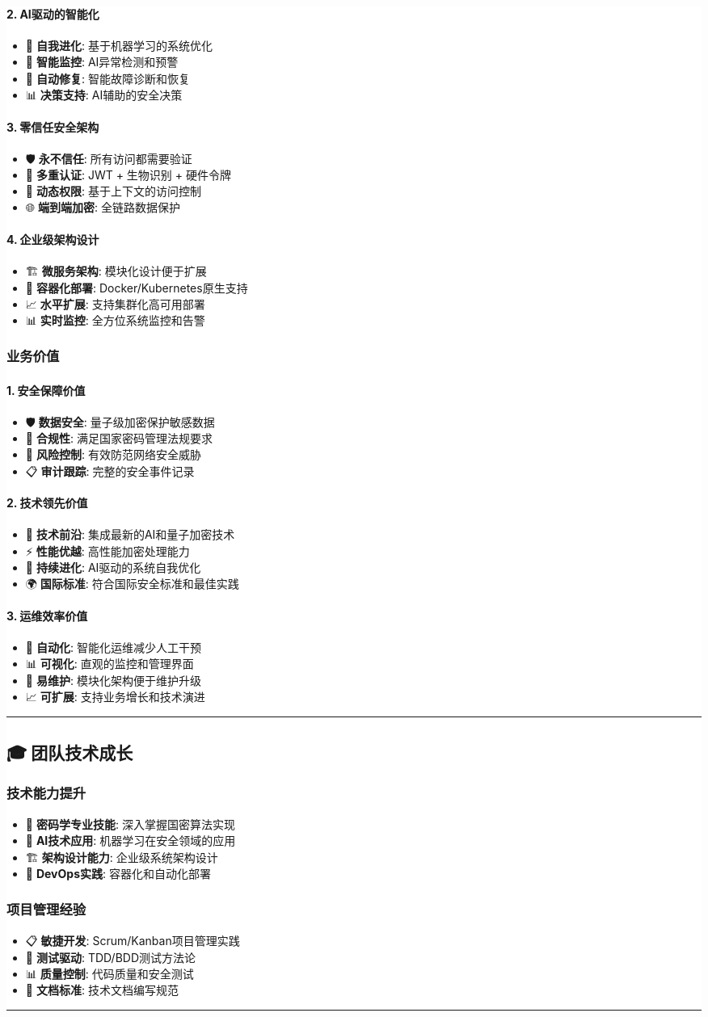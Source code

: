 #### 2. AI驱动的智能化
- 🧠 **自我进化**: 基于机器学习的系统优化
- 🎯 **智能监控**: AI异常检测和预警
- 🔧 **自动修复**: 智能故障诊断和恢复
- 📊 **决策支持**: AI辅助的安全决策

#### 3. 零信任安全架构
- 🛡️ **永不信任**: 所有访问都需要验证
- 🔐 **多重认证**: JWT + 生物识别 + 硬件令牌
- 📱 **动态权限**: 基于上下文的访问控制
- 🌐 **端到端加密**: 全链路数据保护

#### 4. 企业级架构设计
- 🏗️ **微服务架构**: 模块化设计便于扩展
- 🐳 **容器化部署**: Docker/Kubernetes原生支持
- 📈 **水平扩展**: 支持集群化高可用部署
- 📊 **实时监控**: 全方位系统监控和告警

### 业务价值

#### 1. 安全保障价值
- 🛡️ **数据安全**: 量子级加密保护敏感数据
- 🔐 **合规性**: 满足国家密码管理法规要求
- 🚫 **风险控制**: 有效防范网络安全威胁
- 📋 **审计跟踪**: 完整的安全事件记录

#### 2. 技术领先价值
- 🚀 **技术前沿**: 集成最新的AI和量子加密技术
- ⚡ **性能优越**: 高性能加密处理能力
- 🔄 **持续进化**: AI驱动的系统自我优化
- 🌍 **国际标准**: 符合国际安全标准和最佳实践

#### 3. 运维效率价值
- 🤖 **自动化**: 智能化运维减少人工干预
- 📊 **可视化**: 直观的监控和管理界面
- 🔧 **易维护**: 模块化架构便于维护升级
- 📈 **可扩展**: 支持业务增长和技术演进

---

## 🎓 团队技术成长

### 技术能力提升
- 🔐 **密码学专业技能**: 深入掌握国密算法实现
- 🧠 **AI技术应用**: 机器学习在安全领域的应用
- 🏗️ **架构设计能力**: 企业级系统架构设计
- 🐳 **DevOps实践**: 容器化和自动化部署

### 项目管理经验
- 📋 **敏捷开发**: Scrum/Kanban项目管理实践
- 🧪 **测试驱动**: TDD/BDD测试方法论
- 📊 **质量控制**: 代码质量和安全测试
- 📝 **文档标准**: 技术文档编写规范

---